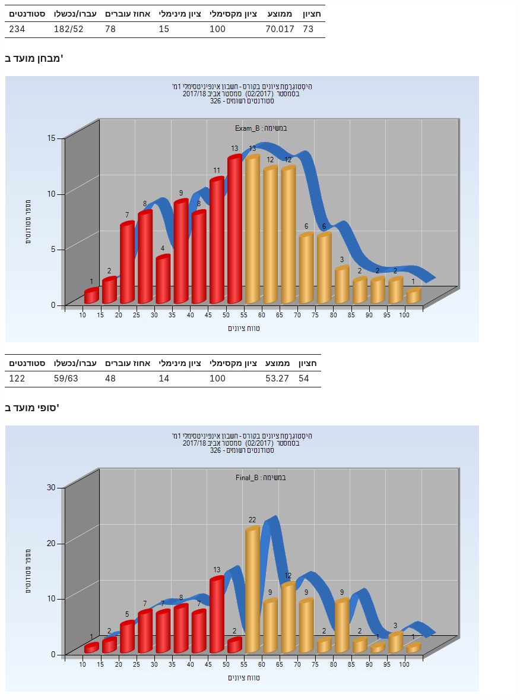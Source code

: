 | סטודנטים | עברו/נכשלו | אחוז עוברים | ציון מינימלי | ציון מקסימלי | ממוצע | חציון |
| ---- | ---- | ---- | ---- | ---- | ---- | ---- |
| 234 | 182/52 | 78 | 15 | 100 | 70.017 | 73 |

### מבחן מועד ב'

![201702 Exam_B](201702/Exam_B.png)

| סטודנטים | עברו/נכשלו | אחוז עוברים | ציון מינימלי | ציון מקסימלי | ממוצע | חציון |
| ---- | ---- | ---- | ---- | ---- | ---- | ---- |
| 122 | 59/63 | 48 | 14 | 100 | 53.27 | 54 |

### סופי מועד ב'

![201702 Final_B](201702/Final_B.png)
